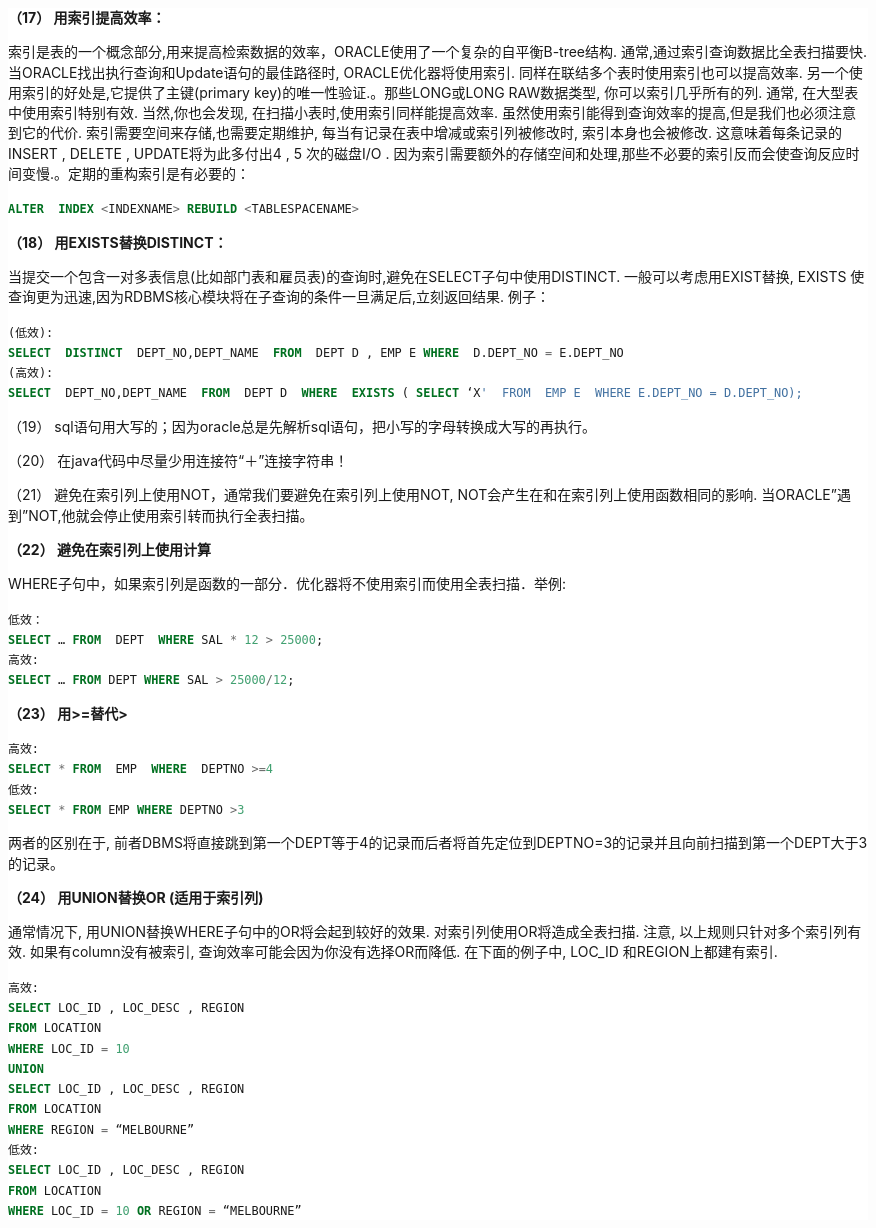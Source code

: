 **（17） 用索引提高效率：**

索引是表的一个概念部分,用来提高检索数据的效率，ORACLE使用了一个复杂的自平衡B-tree结构. 通常,通过索引查询数据比全表扫描要快. 当ORACLE找出执行查询和Update语句的最佳路径时, ORACLE优化器将使用索引. 同样在联结多个表时使用索引也可以提高效率. 另一个使用索引的好处是,它提供了主键(primary key)的唯一性验证.。那些LONG或LONG RAW数据类型, 你可以索引几乎所有的列. 通常, 在大型表中使用索引特别有效. 当然,你也会发现, 在扫描小表时,使用索引同样能提高效率. 虽然使用索引能得到查询效率的提高,但是我们也必须注意到它的代价. 索引需要空间来存储,也需要定期维护, 每当有记录在表中增减或索引列被修改时, 索引本身也会被修改. 这意味着每条记录的INSERT , DELETE , UPDATE将为此多付出4 , 5 次的磁盘I/O . 因为索引需要额外的存储空间和处理,那些不必要的索引反而会使查询反应时间变慢.。定期的重构索引是有必要的：

```sql
ALTER  INDEX <INDEXNAME> REBUILD <TABLESPACENAME>
```

**（18） 用EXISTS替换DISTINCT：**

当提交一个包含一对多表信息(比如部门表和雇员表)的查询时,避免在SELECT子句中使用DISTINCT. 一般可以考虑用EXIST替换, EXISTS 使查询更为迅速,因为RDBMS核心模块将在子查询的条件一旦满足后,立刻返回结果. 例子：

```sql
(低效): 
SELECT  DISTINCT  DEPT_NO,DEPT_NAME  FROM  DEPT D , EMP E WHERE  D.DEPT_NO = E.DEPT_NO 
(高效): 
SELECT  DEPT_NO,DEPT_NAME  FROM  DEPT D  WHERE  EXISTS ( SELECT ‘X'  FROM  EMP E  WHERE E.DEPT_NO = D.DEPT_NO);
```

（19） sql语句用大写的；因为oracle总是先解析sql语句，把小写的字母转换成大写的再执行。

（20） 在java代码中尽量少用连接符“＋”连接字符串！

（21） 避免在索引列上使用NOT，通常我们要避免在索引列上使用NOT, NOT会产生在和在索引列上使用函数相同的影响. 当ORACLE”遇到”NOT,他就会停止使用索引转而执行全表扫描。

**（22） 避免在索引列上使用计算**

WHERE子句中，如果索引列是函数的一部分．优化器将不使用索引而使用全表扫描．举例:

```sql
低效： 
SELECT … FROM  DEPT  WHERE SAL * 12 > 25000; 
高效: 
SELECT … FROM DEPT WHERE SAL > 25000/12;
```

**（23） 用>=替代>**

```sql
高效: 
SELECT * FROM  EMP  WHERE  DEPTNO >=4 
低效: 
SELECT * FROM EMP WHERE DEPTNO >3
```

两者的区别在于, 前者DBMS将直接跳到第一个DEPT等于4的记录而后者将首先定位到DEPTNO=3的记录并且向前扫描到第一个DEPT大于3的记录。

**（24） 用UNION替换OR (适用于索引列)**

通常情况下, 用UNION替换WHERE子句中的OR将会起到较好的效果. 对索引列使用OR将造成全表扫描. 注意, 以上规则只针对多个索引列有效. 如果有column没有被索引, 查询效率可能会因为你没有选择OR而降低. 在下面的例子中, LOC_ID 和REGION上都建有索引.

```sql
高效: 
SELECT LOC_ID , LOC_DESC , REGION 
FROM LOCATION 
WHERE LOC_ID = 10 
UNION 
SELECT LOC_ID , LOC_DESC , REGION 
FROM LOCATION 
WHERE REGION = “MELBOURNE” 
低效: 
SELECT LOC_ID , LOC_DESC , REGION 
FROM LOCATION 
WHERE LOC_ID = 10 OR REGION = “MELBOURNE”
```

